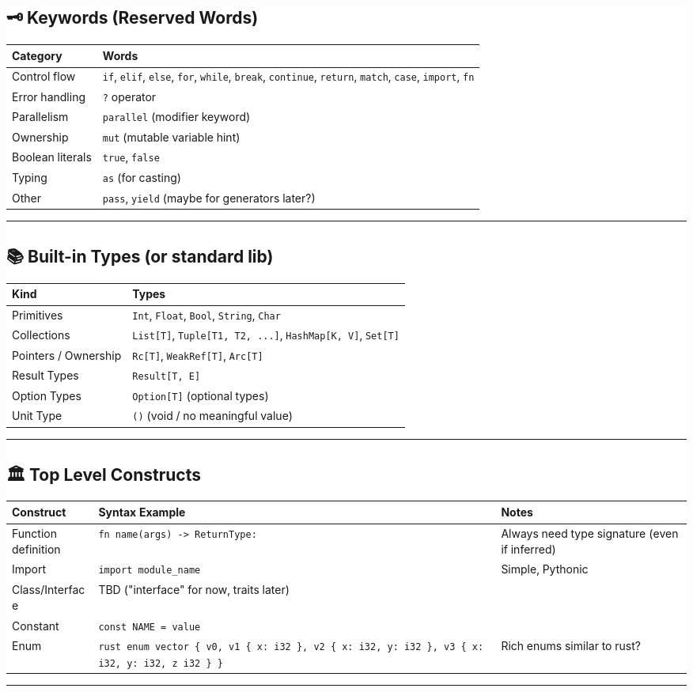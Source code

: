 
## 🗝 **Keywords (Reserved Words)**

| Category | Words |
|:---|:---|
| Control flow | `if`, `elif`, `else`, `for`, `while`, `break`, `continue`, `return`, `match`, `case`, `import`, `fn` |
| Error handling | `?` operator |
| Parallelism | `parallel` (modifier keyword) |
| Ownership | `mut` (mutable variable hint) |
| Boolean literals | `true`, `false` |
| Typing | `as` (for casting) |
| Other | `pass`, `yield` (maybe for generators later?) |

---
  
## 📚 **Built-in Types (or standard lib)**

| Kind | Types |
|:---|:---|
| Primitives | `Int`, `Float`, `Bool`, `String`, `Char` |
| Collections | `List[T]`, `Tuple[T1, T2, ...]`, `HashMap[K, V]`, `Set[T]` |
| Pointers / Ownership | `Rc[T]`, `WeakRef[T]`, `Arc[T]` |
| Result Types | `Result[T, E]` |
| Option Types | `Option[T]` (optional types) |
| Unit Type | `()` (void / no meaningful value) |

---

## 🏛 **Top Level Constructs**

| Construct | Syntax Example | Notes |
|:---|:---|:---|
| Function definition | `fn name(args) -> ReturnType:` | Always need type signature (even if inferred) |
| Import | `import module_name` | Simple, Pythonic |
| Class/Interface | TBD ("interface" for now, traits later) | |
| Constant | `const NAME = value` | |
| Enum | `rust enum vector { v0, v1 { x: i32 }, v2 { x: i32, y: i32 }, v3 { x: i32, y: i32, z i32 } }` | Rich enums similar to rust? |

---
